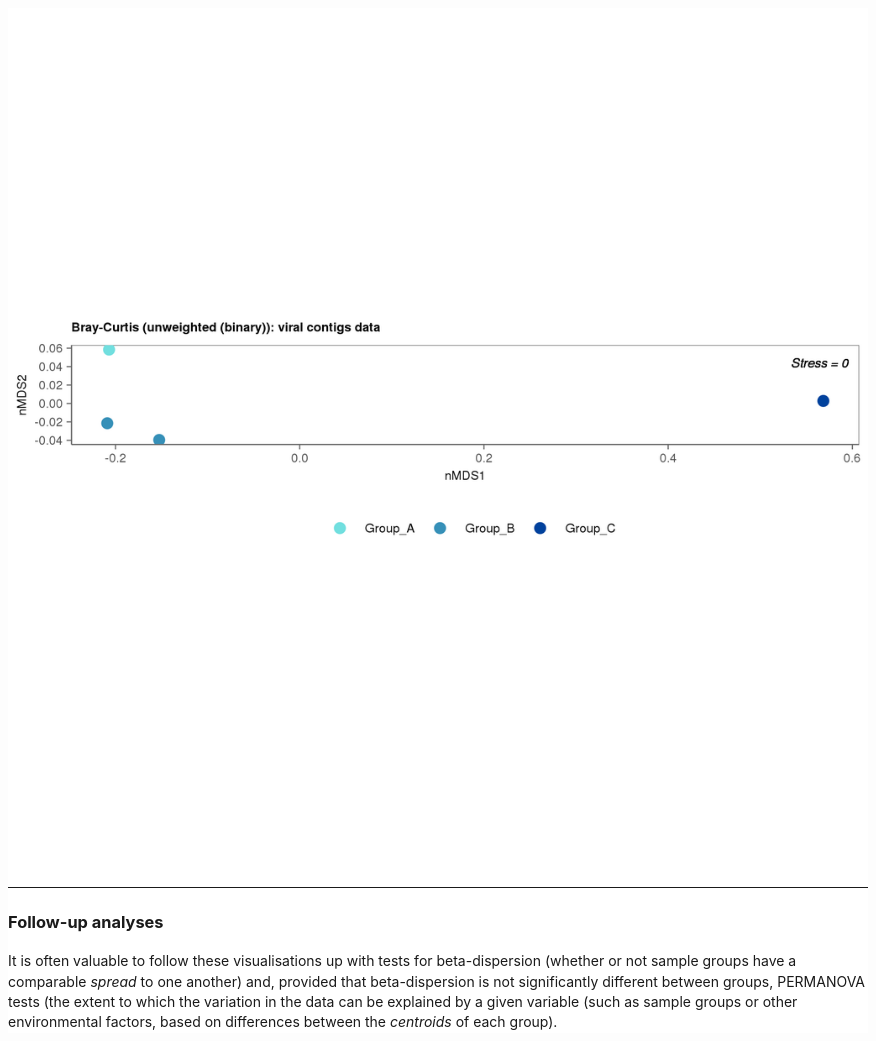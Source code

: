 ![png](https://github.com/GenomicsAotearoa/metagenomics_summer_school/blob/master/materials/figures/ex15_fig4_nMDS_Vir_unweighted.png)

---

### Follow-up analyses

It is often valuable to follow these visualisations up with tests for beta-dispersion (whether or not sample groups have a comparable *spread* to one another) and, provided that beta-dispersion is not significantly different between groups, PERMANOVA tests (the extent to which the variation in the data can be explained by a given variable (such as sample groups or other environmental factors, based on differences between the *centroids* of each group). 
